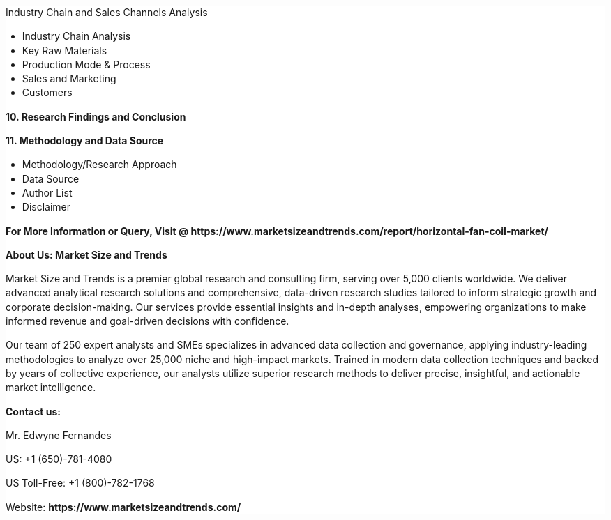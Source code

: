 Industry Chain and Sales Channels Analysis</strong></p><ul><li>Industry Chain Analysis</li><li>Key Raw Materials</li><li>Production Mode &amp; Process</li><li>Sales and Marketing</li><li>Customers</li></ul><p><strong>10. Research Findings and Conclusion</strong></p><p><strong>11. Methodology and Data Source</strong></p><ul><li>Methodology/Research Approach</li><li>Data Source</li><li>Author List</li><li>Disclaimer</li></ul></p><p><strong>For More Information or Query, Visit @ <a href="https://www.marketsizeandtrends.com/report/horizontal-fan-coil-market/">https://www.marketsizeandtrends.com/report/horizontal-fan-coil-market/</a></strong></p><p><strong>About Us: Market Size and Trends</strong></p><p>Market Size and Trends is a premier global research and consulting firm, serving over 5,000 clients worldwide. We deliver advanced analytical research solutions and comprehensive, data-driven research studies tailored to inform strategic growth and corporate decision-making. Our services provide essential insights and in-depth analyses, empowering organizations to make informed revenue and goal-driven decisions with confidence.</p><p>Our team of 250 expert analysts and SMEs specializes in advanced data collection and governance, applying industry-leading methodologies to analyze over 25,000 niche and high-impact markets. Trained in modern data collection techniques and backed by years of collective experience, our analysts utilize superior research methods to deliver precise, insightful, and actionable market intelligence.</p><p><strong>Contact us:</strong></p><p>Mr. Edwyne Fernandes</p><p>US: +1 (650)-781-4080</p><p>US Toll-Free: +1 (800)-782-1768</p><p>Website: <strong><a href="https://www.marketsizeandtrends.com/">https://www.marketsizeandtrends.com/</a></strong></p>
